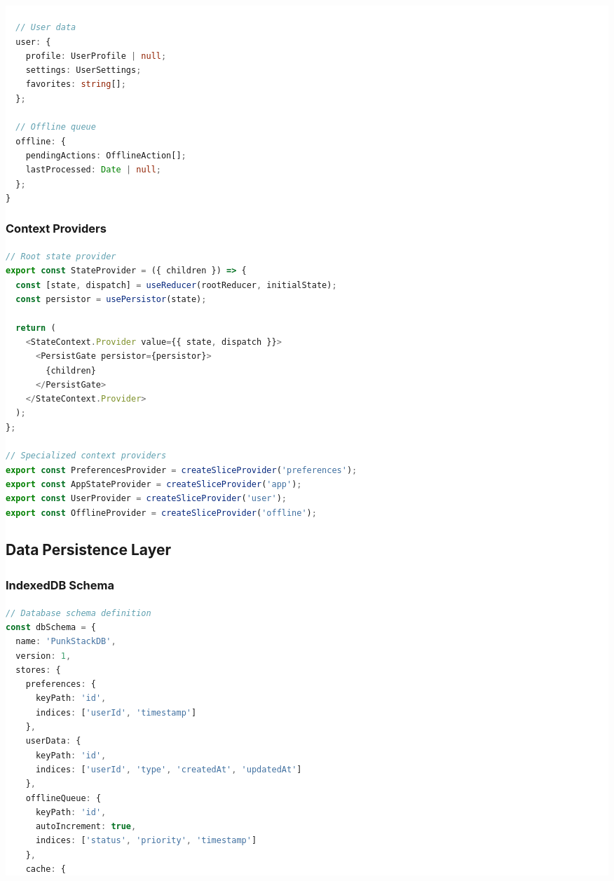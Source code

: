 ```typescript
  
  // User data
  user: {
    profile: UserProfile | null;
    settings: UserSettings;
    favorites: string[];
  };
  
  // Offline queue
  offline: {
    pendingActions: OfflineAction[];
    lastProcessed: Date | null;
  };
}
```

### Context Providers
```typescript
// Root state provider
export const StateProvider = ({ children }) => {
  const [state, dispatch] = useReducer(rootReducer, initialState);
  const persistor = usePersistor(state);
  
  return (
    <StateContext.Provider value={{ state, dispatch }}>
      <PersistGate persistor={persistor}>
        {children}
      </PersistGate>
    </StateContext.Provider>
  );
};

// Specialized context providers
export const PreferencesProvider = createSliceProvider('preferences');
export const AppStateProvider = createSliceProvider('app');
export const UserProvider = createSliceProvider('user');
export const OfflineProvider = createSliceProvider('offline');
```

## Data Persistence Layer

### IndexedDB Schema
```typescript
// Database schema definition
const dbSchema = {
  name: 'PunkStackDB',
  version: 1,
  stores: {
    preferences: {
      keyPath: 'id',
      indices: ['userId', 'timestamp']
    },
    userData: {
      keyPath: 'id',
      indices: ['userId', 'type', 'createdAt', 'updatedAt']
    },
    offlineQueue: {
      keyPath: 'id',
      autoIncrement: true,
      indices: ['status', 'priority', 'timestamp']
    },
    cache: {
```